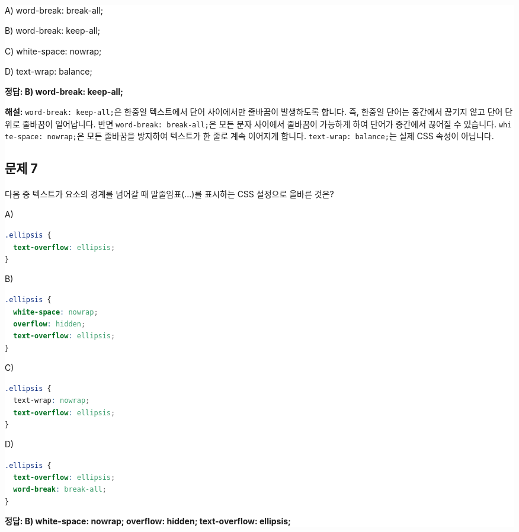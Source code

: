 A) word-break: break-all;

B) word-break: keep-all;

C) white-space: nowrap;

D) text-wrap: balance;

**정답: B) word-break: keep-all;**

**해설:** `word-break: keep-all;`은 한중일 텍스트에서 단어 사이에서만 줄바꿈이 발생하도록 합니다. 즉, 한중일 단어는 중간에서 끊기지 않고 단어 단위로 줄바꿈이 일어납니다. 반면 `word-break: break-all;`은 모든 문자 사이에서 줄바꿈이 가능하게 하여 단어가 중간에서 끊어질 수 있습니다. `white-space: nowrap;`은 모든 줄바꿈을 방지하여 텍스트가 한 줄로 계속 이어지게 합니다. `text-wrap: balance;`는 실제 CSS 속성이 아닙니다.

## 문제 7

다음 중 텍스트가 요소의 경계를 넘어갈 때 말줄임표(...)를 표시하는 CSS 설정으로 올바른 것은?

A)

```css
.ellipsis {
  text-overflow: ellipsis;
}

```

B)

```css
.ellipsis {
  white-space: nowrap;
  overflow: hidden;
  text-overflow: ellipsis;
}

```

C)

```css
.ellipsis {
  text-wrap: nowrap;
  text-overflow: ellipsis;
}

```

D)

```css
.ellipsis {
  text-overflow: ellipsis;
  word-break: break-all;
}

```

**정답: B) white-space: nowrap; overflow: hidden; text-overflow: ellipsis;**
